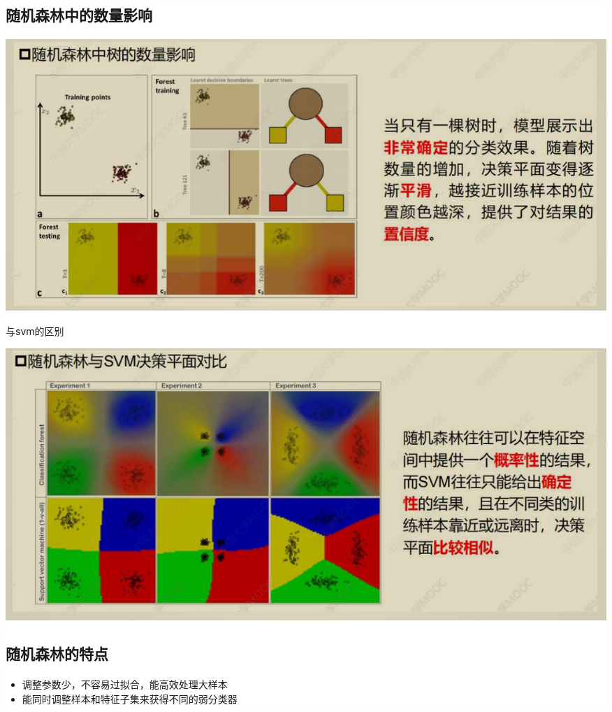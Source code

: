 ## 随机森林中的数量影响

![image-20241201182721056](https://raw.githubusercontent.com/xiechen274/ChenCsNote/images/images/image-20241201182721056.png)

与svm的区别

![image-20241201182909936](https://raw.githubusercontent.com/xiechen274/ChenCsNote/images/images/image-20241201182909936.png)

## 随机森林的特点

- 调整参数少，不容易过拟合，能高效处理大样本
- 能同时调整样本和特征子集来获得不同的弱分类器
